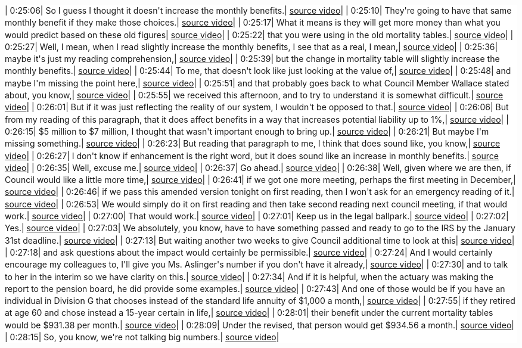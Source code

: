 | 0:25:06| So I guess I thought it doesn't increase the monthly benefits.| [source video](https://archive.org/details/citycouncilr265131126?start=1506)|
| 0:25:10| They're going to have that same monthly benefit if they make those choices.| [source video](https://archive.org/details/citycouncilr265131126?start=1510)|
| 0:25:17| What it means is they will get more money than what you would predict based on these old figures| [source video](https://archive.org/details/citycouncilr265131126?start=1517)|
| 0:25:22| that you were using in the old mortality tables.| [source video](https://archive.org/details/citycouncilr265131126?start=1522)|
| 0:25:27| Well, I mean, when I read slightly increase the monthly benefits, I see that as a real, I mean,| [source video](https://archive.org/details/citycouncilr265131126?start=1527)|
| 0:25:36| maybe it's just my reading comprehension,| [source video](https://archive.org/details/citycouncilr265131126?start=1536)|
| 0:25:39| but the change in mortality table will slightly increase the monthly benefits.| [source video](https://archive.org/details/citycouncilr265131126?start=1539)|
| 0:25:44| To me, that doesn't look like just looking at the value of,| [source video](https://archive.org/details/citycouncilr265131126?start=1544)|
| 0:25:48| and maybe I'm missing the point here,| [source video](https://archive.org/details/citycouncilr265131126?start=1548)|
| 0:25:51| and that probably goes back to what Council Member Wallace stated about, you know,| [source video](https://archive.org/details/citycouncilr265131126?start=1551)|
| 0:25:55| we received this afternoon, and to try to understand it is somewhat difficult.| [source video](https://archive.org/details/citycouncilr265131126?start=1555)|
| 0:26:01| But if it was just reflecting the reality of our system, I wouldn't be opposed to that.| [source video](https://archive.org/details/citycouncilr265131126?start=1561)|
| 0:26:06| But from my reading of this paragraph, that it does affect benefits in a way that increases potential liability up to 1%,| [source video](https://archive.org/details/citycouncilr265131126?start=1566)|
| 0:26:15| $5 million to $7 million, I thought that wasn't important enough to bring up.| [source video](https://archive.org/details/citycouncilr265131126?start=1575)|
| 0:26:21| But maybe I'm missing something.| [source video](https://archive.org/details/citycouncilr265131126?start=1581)|
| 0:26:23| But reading that paragraph to me, I think that does sound like, you know,| [source video](https://archive.org/details/citycouncilr265131126?start=1583)|
| 0:26:27| I don't know if enhancement is the right word, but it does sound like an increase in monthly benefits.| [source video](https://archive.org/details/citycouncilr265131126?start=1587)|
| 0:26:35| Well, excuse me.| [source video](https://archive.org/details/citycouncilr265131126?start=1595)|
| 0:26:37| Go ahead.| [source video](https://archive.org/details/citycouncilr265131126?start=1597)|
| 0:26:38| Well, given where we are then, if Council would like a little more time,| [source video](https://archive.org/details/citycouncilr265131126?start=1598)|
| 0:26:41| if we got one more meeting, perhaps the first meeting in December,| [source video](https://archive.org/details/citycouncilr265131126?start=1601)|
| 0:26:46| if we pass this amended version tonight on first reading, then I won't ask for an emergency reading of it.| [source video](https://archive.org/details/citycouncilr265131126?start=1606)|
| 0:26:53| We would simply do it on first reading and then take second reading next council meeting, if that would work.| [source video](https://archive.org/details/citycouncilr265131126?start=1613)|
| 0:27:00| That would work.| [source video](https://archive.org/details/citycouncilr265131126?start=1620)|
| 0:27:01| Keep us in the legal ballpark.| [source video](https://archive.org/details/citycouncilr265131126?start=1621)|
| 0:27:02| Yes.| [source video](https://archive.org/details/citycouncilr265131126?start=1622)|
| 0:27:03| We absolutely, you know, have to have something passed and ready to go to the IRS by the January 31st deadline.| [source video](https://archive.org/details/citycouncilr265131126?start=1623)|
| 0:27:13| But waiting another two weeks to give Council additional time to look at this| [source video](https://archive.org/details/citycouncilr265131126?start=1633)|
| 0:27:18| and ask questions about the impact would certainly be permissible.| [source video](https://archive.org/details/citycouncilr265131126?start=1638)|
| 0:27:24| And I would certainly encourage my colleagues to, I'll give you Ms. Aslinger's number if you don't have it already,| [source video](https://archive.org/details/citycouncilr265131126?start=1644)|
| 0:27:30| and to talk to her in the interim so we have clarity on this.| [source video](https://archive.org/details/citycouncilr265131126?start=1650)|
| 0:27:34| And if it is helpful, when the actuary was making the report to the pension board, he did provide some examples.| [source video](https://archive.org/details/citycouncilr265131126?start=1654)|
| 0:27:43| And one of those would be if you have an individual in Division G that chooses instead of the standard life annuity of $1,000 a month,| [source video](https://archive.org/details/citycouncilr265131126?start=1663)|
| 0:27:55| if they retired at age 60 and chose instead a 15-year certain in life,| [source video](https://archive.org/details/citycouncilr265131126?start=1675)|
| 0:28:01| their benefit under the current mortality tables would be $931.38 per month.| [source video](https://archive.org/details/citycouncilr265131126?start=1681)|
| 0:28:09| Under the revised, that person would get $934.56 a month.| [source video](https://archive.org/details/citycouncilr265131126?start=1689)|
| 0:28:15| So, you know, we're not talking big numbers.| [source video](https://archive.org/details/citycouncilr265131126?start=1695)|